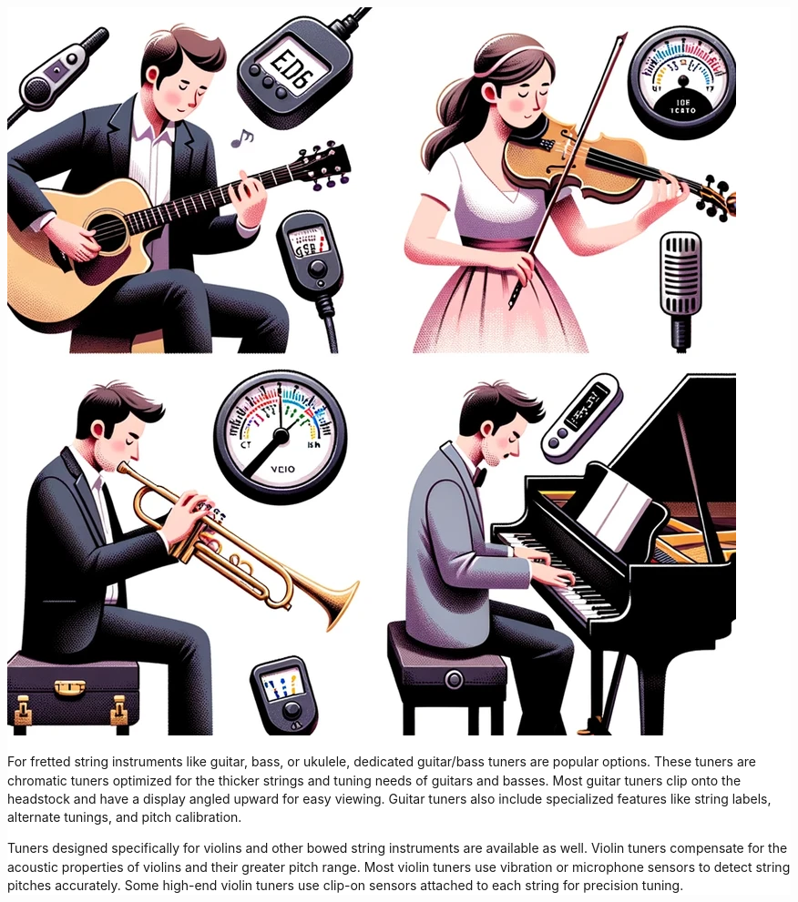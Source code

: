 ![Illustration of four musicians  A guitarist using a clip-on tuner, a violinist with a specialized tuner attached to their instrument, a trumpeter refe](images/Illustration_of_four_musicians__A_guitarist_using_a_clip-on_tuner,_a_violinist_with_a_specialized_tuner_attached_to_their_instrument,_a_trumpeter_refe.webp#center)

For fretted string instruments like guitar, bass, or ukulele, dedicated guitar/bass tuners are popular options. These tuners are chromatic tuners optimized for the thicker strings and tuning needs of guitars and basses. Most guitar tuners clip onto the headstock and have a display angled upward for easy viewing. Guitar tuners also include specialized features like string labels, alternate tunings, and pitch calibration.

Tuners designed specifically for violins and other bowed string instruments are available as well. Violin tuners compensate for the acoustic properties of violins and their greater pitch range. Most violin tuners use vibration or microphone sensors to detect string pitches accurately. Some high-end violin tuners use clip-on sensors attached to each string for precision tuning.
